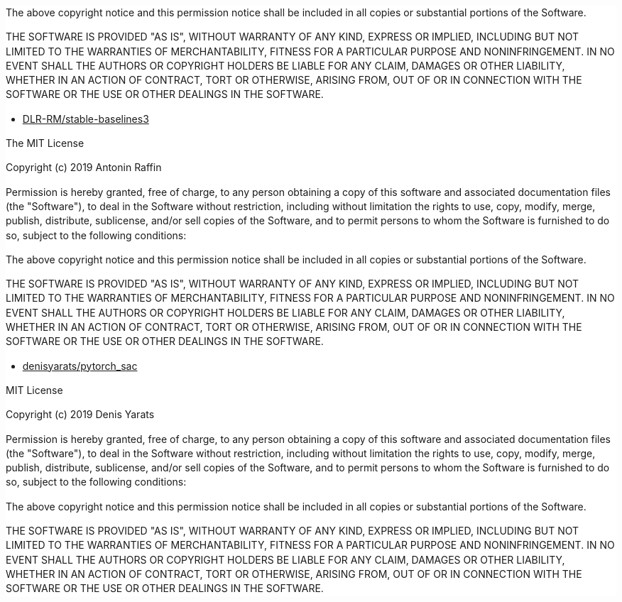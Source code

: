 The above copyright notice and this permission notice shall be included in
all copies or substantial portions of the Software.

THE SOFTWARE IS PROVIDED "AS IS", WITHOUT WARRANTY OF ANY KIND, EXPRESS OR
IMPLIED, INCLUDING BUT NOT LIMITED TO THE WARRANTIES OF MERCHANTABILITY,
FITNESS FOR A PARTICULAR PURPOSE AND NONINFRINGEMENT. IN NO EVENT SHALL THE
AUTHORS OR COPYRIGHT HOLDERS BE LIABLE FOR ANY CLAIM, DAMAGES OR OTHER
LIABILITY, WHETHER IN AN ACTION OF CONTRACT, TORT OR OTHERWISE, ARISING FROM,
OUT OF OR IN CONNECTION WITH THE SOFTWARE OR THE USE OR OTHER DEALINGS IN
THE SOFTWARE.

- [DLR-RM/stable-baselines3](https://github.com/DLR-RM/stable-baselines3/blob/44e53ff8115e8f4bff1d5218f10c8c7d1a4cfc12/LICENSE)

The MIT License

Copyright (c) 2019 Antonin Raffin

Permission is hereby granted, free of charge, to any person obtaining a copy
of this software and associated documentation files (the "Software"), to deal
in the Software without restriction, including without limitation the rights
to use, copy, modify, merge, publish, distribute, sublicense, and/or sell
copies of the Software, and to permit persons to whom the Software is
furnished to do so, subject to the following conditions:

The above copyright notice and this permission notice shall be included in
all copies or substantial portions of the Software.

THE SOFTWARE IS PROVIDED "AS IS", WITHOUT WARRANTY OF ANY KIND, EXPRESS OR
IMPLIED, INCLUDING BUT NOT LIMITED TO THE WARRANTIES OF MERCHANTABILITY,
FITNESS FOR A PARTICULAR PURPOSE AND NONINFRINGEMENT. IN NO EVENT SHALL THE
AUTHORS OR COPYRIGHT HOLDERS BE LIABLE FOR ANY CLAIM, DAMAGES OR OTHER
LIABILITY, WHETHER IN AN ACTION OF CONTRACT, TORT OR OTHERWISE, ARISING FROM,
OUT OF OR IN CONNECTION WITH THE SOFTWARE OR THE USE OR OTHER DEALINGS IN
THE SOFTWARE.

- [denisyarats/pytorch_sac](https://github.com/denisyarats/pytorch_sac/blob/81c5b536d3a1c5616b2531e446450df412a064fb/LICENSE)

MIT License

Copyright (c) 2019 Denis Yarats

Permission is hereby granted, free of charge, to any person obtaining a copy
of this software and associated documentation files (the "Software"), to deal
in the Software without restriction, including without limitation the rights
to use, copy, modify, merge, publish, distribute, sublicense, and/or sell
copies of the Software, and to permit persons to whom the Software is
furnished to do so, subject to the following conditions:

The above copyright notice and this permission notice shall be included in all
copies or substantial portions of the Software.

THE SOFTWARE IS PROVIDED "AS IS", WITHOUT WARRANTY OF ANY KIND, EXPRESS OR
IMPLIED, INCLUDING BUT NOT LIMITED TO THE WARRANTIES OF MERCHANTABILITY,
FITNESS FOR A PARTICULAR PURPOSE AND NONINFRINGEMENT. IN NO EVENT SHALL THE
AUTHORS OR COPYRIGHT HOLDERS BE LIABLE FOR ANY CLAIM, DAMAGES OR OTHER
LIABILITY, WHETHER IN AN ACTION OF CONTRACT, TORT OR OTHERWISE, ARISING FROM,
OUT OF OR IN CONNECTION WITH THE SOFTWARE OR THE USE OR OTHER DEALINGS IN THE
SOFTWARE.
